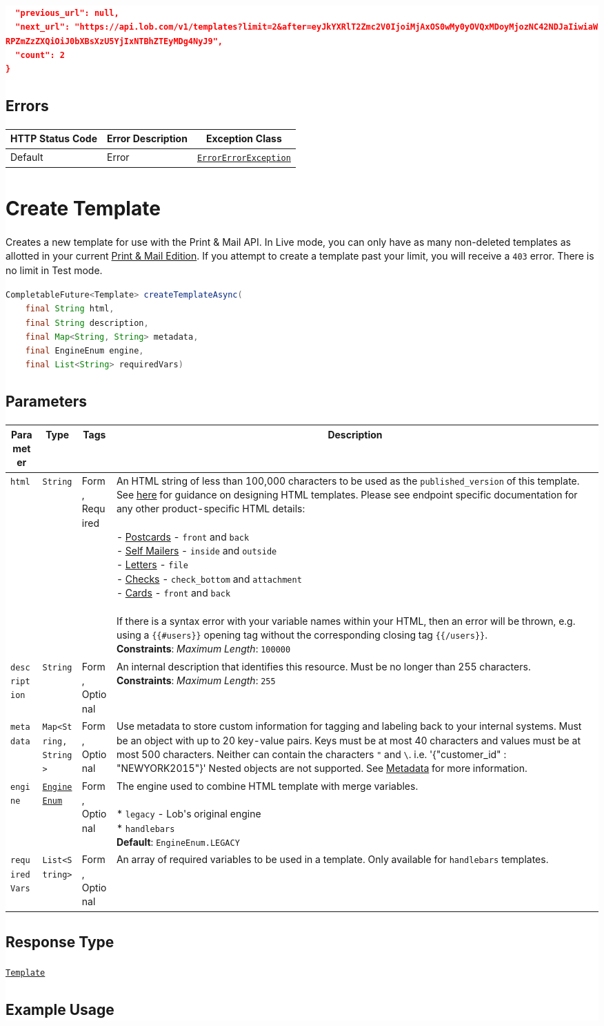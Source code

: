 ```json
  "previous_url": null,
  "next_url": "https://api.lob.com/v1/templates?limit=2&after=eyJkYXRlT2Zmc2V0IjoiMjAxOS0wMy0yOVQxMDoyMjozNC42NDJaIiwiaWRPZmZzZXQiOiJ0bXBsXzU5YjIxNTBhZTEyMDg4NyJ9",
  "count": 2
}
```

## Errors

| HTTP Status Code | Error Description | Exception Class |
|  --- | --- | --- |
| Default | Error | [`ErrorErrorException`](../../doc/models/error-error-exception.md) |


# Create Template

Creates a new template for use with the Print & Mail API. In Live mode, you can only have as many non-deleted templates as allotted in your current <a href="https://dashboard.lob.com/#/settings/editions" target="_blank">Print & Mail Edition</a>. If you attempt to create a template past your limit, you will receive a `403` error. There is no limit in Test mode.

```java
CompletableFuture<Template> createTemplateAsync(
    final String html,
    final String description,
    final Map<String, String> metadata,
    final EngineEnum engine,
    final List<String> requiredVars)
```

## Parameters

| Parameter | Type | Tags | Description |
|  --- | --- | --- | --- |
| `html` | `String` | Form, Required | An HTML string of less than 100,000 characters to be used as the `published_version` of this template. See [here](#section/HTML-Examples) for guidance on designing HTML templates. Please see endpoint specific documentation for any other product-specific HTML details:<br><br>- [Postcards](#operation/postcard_create) - `front` and `back`<br>- [Self Mailers](#operation/self_mailer_create) - `inside` and `outside`<br>- [Letters](#operation/letter_create) - `file`<br>- [Checks](#operation/check_create) - `check_bottom` and `attachment`<br>- [Cards](#operation/card_create) - `front` and `back`<br><br>If there is a syntax error with your variable names within your HTML, then an error will be thrown, e.g. using a `{{#users}}` opening tag without the corresponding closing tag `{{/users}}`.<br>**Constraints**: *Maximum Length*: `100000` |
| `description` | `String` | Form, Optional | An internal description that identifies this resource. Must be no longer than 255 characters.<br>**Constraints**: *Maximum Length*: `255` |
| `metadata` | `Map<String, String>` | Form, Optional | Use metadata to store custom information for tagging and labeling back to your internal systems. Must be an object with up to 20 key-value pairs. Keys must be at most 40 characters and values must be at most 500 characters. Neither can contain the characters `"` and `\`. i.e. '{"customer_id" : "NEWYORK2015"}' Nested objects are not supported.  See [Metadata](#section/Metadata) for more information. |
| `engine` | [`EngineEnum`](../../doc/models/engine-enum.md) | Form, Optional | The engine used to combine HTML template with merge variables.<br><br>* `legacy` - Lob's original engine<br>* `handlebars`<br>**Default**: `EngineEnum.LEGACY` |
| `requiredVars` | `List<String>` | Form, Optional | An array of required variables to be used in a template. Only available for `handlebars` templates. |

## Response Type

[`Template`](../../doc/models/template.md)

## Example Usage
